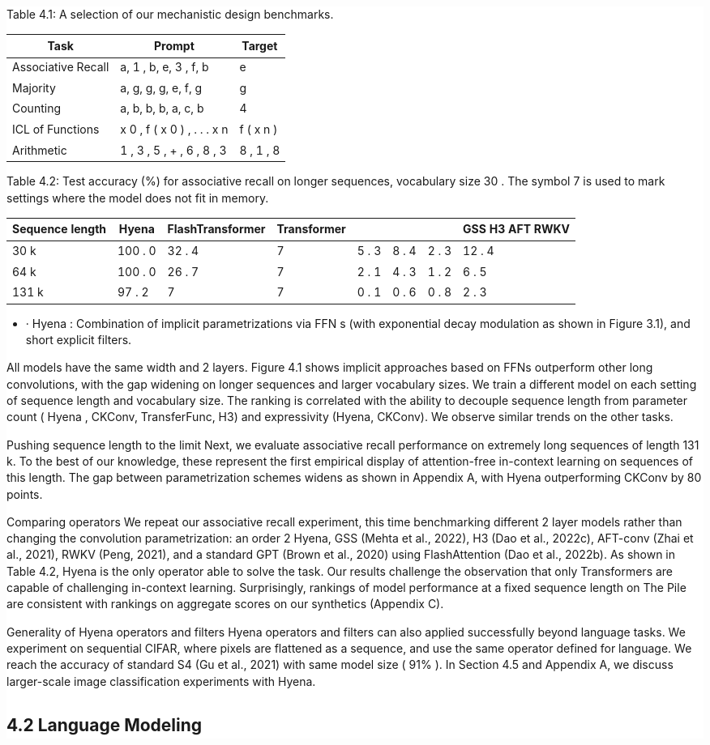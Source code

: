 Table 4.1: A selection of our mechanistic design benchmarks.

| Task               | Prompt                      | Target    |
|--------------------|-----------------------------|-----------|
| Associative Recall | a, 1 , b, e, 3 , f, b       | e         |
| Majority           | a, g, g, g, e, f, g         | g         |
| Counting           | a, b, b, b, a, c, b         | 4         |
| ICL of Functions   | x 0 , f ( x 0 ) , . . . x n | f ( x n ) |
| Arithmetic         | 1 , 3 , 5 , + , 6 , 8 , 3   | 8 , 1 , 8 |

Table 4.2: Test accuracy (%) for associative recall on longer sequences, vocabulary size 30 . The symbol 7 is used to mark settings where the model does not fit in memory.

| Sequence length   | Hyena   | FlashTransformer   |   Transformer |       |       |       | GSS H3 AFT RWKV   |
|-------------------|---------|--------------------|---------------|-------|-------|-------|-------------------|
| 30 k              | 100 . 0 | 32 . 4             |             7 | 5 . 3 | 8 . 4 | 2 . 3 | 12 . 4            |
| 64 k              | 100 . 0 | 26 . 7             |             7 | 2 . 1 | 4 . 3 | 1 . 2 | 6 . 5             |
| 131 k             | 97 . 2  | 7                  |             7 | 0 . 1 | 0 . 6 | 0 . 8 | 2 . 3             |

- · Hyena : Combination of implicit parametrizations via FFN s (with exponential decay modulation as shown in Figure 3.1), and short explicit filters.

All models have the same width and 2 layers. Figure 4.1 shows implicit approaches based on FFNs outperform other long convolutions, with the gap widening on longer sequences and larger vocabulary sizes. We train a different model on each setting of sequence length and vocabulary size. The ranking is correlated with the ability to decouple sequence length from parameter count ( Hyena , CKConv, TransferFunc, H3) and expressivity (Hyena, CKConv). We observe similar trends on the other tasks.

Pushing sequence length to the limit Next, we evaluate associative recall performance on extremely long sequences of length 131 k. To the best of our knowledge, these represent the first empirical display of attention-free in-context learning on sequences of this length. The gap between parametrization schemes widens as shown in Appendix A, with Hyena outperforming CKConv by 80 points.

Comparing operators We repeat our associative recall experiment, this time benchmarking different 2 layer models rather than changing the convolution parametrization: an order 2 Hyena, GSS (Mehta et al., 2022), H3 (Dao et al., 2022c), AFT-conv (Zhai et al., 2021), RWKV (Peng, 2021), and a standard GPT (Brown et al., 2020) using FlashAttention (Dao et al., 2022b). As shown in Table 4.2, Hyena is the only operator able to solve the task. Our results challenge the observation that only Transformers are capable of challenging in-context learning. Surprisingly, rankings of model performance at a fixed sequence length on The Pile are consistent with rankings on aggregate scores on our synthetics (Appendix C).

Generality of Hyena operators and filters Hyena operators and filters can also applied successfully beyond language tasks. We experiment on sequential CIFAR, where pixels are flattened as a sequence, and use the same operator defined for language. We reach the accuracy of standard S4 (Gu et al., 2021) with same model size ( 91% ). In Section 4.5 and Appendix A, we discuss larger-scale image classification experiments with Hyena.

## 4.2 Language Modeling
